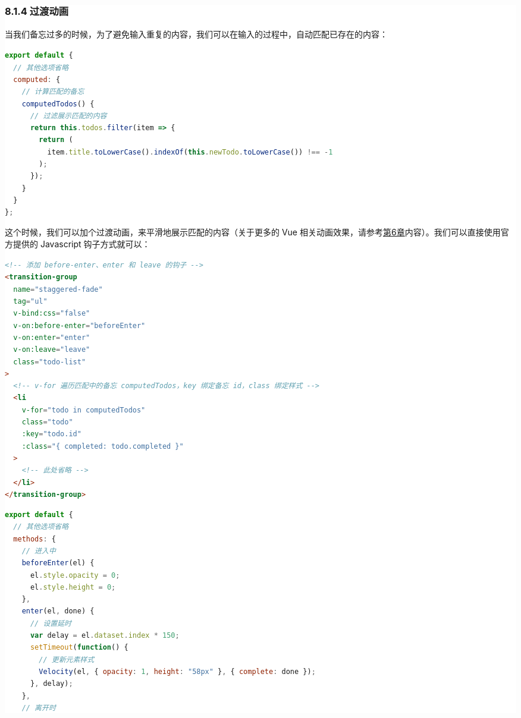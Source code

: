 ```js
```

### 8.1.4 过渡动画

当我们备忘过多的时候，为了避免输入重复的内容，我们可以在输入的过程中，自动匹配已存在的内容：

```js
export default {
  // 其他选项省略
  computed: {
    // 计算匹配的备忘
    computedTodos() {
      // 过滤展示匹配的内容
      return this.todos.filter(item => {
        return (
          item.title.toLowerCase().indexOf(this.newTodo.toLowerCase()) !== -1
        );
      });
    }
  }
};
```

这个时候，我们可以加个过渡动画，来平滑地展示匹配的内容（关于更多的 Vue 相关动画效果，请参考[第6章](./6.md)内容）。我们可以直接使用官方提供的 Javascript 钩子方式就可以：

```html
<!-- 添加 before-enter、enter 和 leave 的钩子 -->
<transition-group
  name="staggered-fade"
  tag="ul"
  v-bind:css="false"
  v-on:before-enter="beforeEnter"
  v-on:enter="enter"
  v-on:leave="leave"
  class="todo-list"
>
  <!-- v-for 遍历匹配中的备忘 computedTodos，key 绑定备忘 id，class 绑定样式 -->
  <li
    v-for="todo in computedTodos"
    class="todo"
    :key="todo.id"
    :class="{ completed: todo.completed }"
  >
    <!-- 此处省略 -->
  </li>
</transition-group>
```

```js
export default {
  // 其他选项省略
  methods: {
    // 进入中
    beforeEnter(el) {
      el.style.opacity = 0;
      el.style.height = 0;
    },
    enter(el, done) {
      // 设置延时
      var delay = el.dataset.index * 150;
      setTimeout(function() {
        // 更新元素样式
        Velocity(el, { opacity: 1, height: "58px" }, { complete: done });
      }, delay);
    },
    // 离开时
```